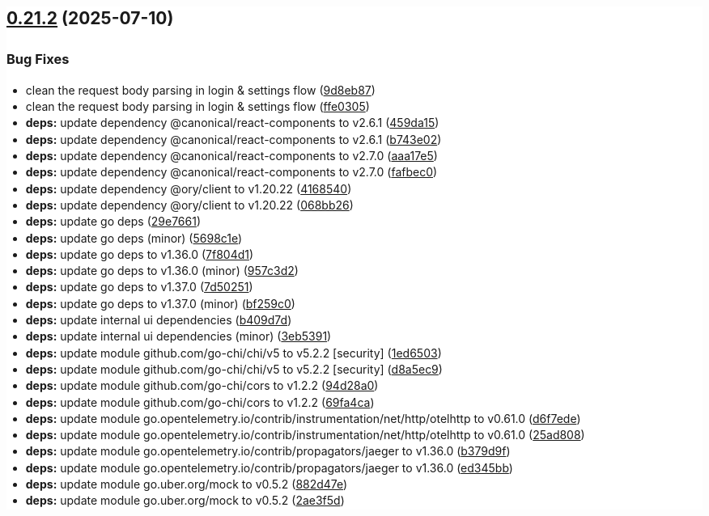 ## [0.21.2](https://github.com/canonical/identity-platform-login-ui/compare/v0.21.1...v0.21.2) (2025-07-10)


### Bug Fixes

* clean the request body parsing in login & settings flow ([9d8eb87](https://github.com/canonical/identity-platform-login-ui/commit/9d8eb873fdc7b920d9a0c31aa8ed1b357ddec8ad))
* clean the request body parsing in login & settings flow ([ffe0305](https://github.com/canonical/identity-platform-login-ui/commit/ffe0305200bf46f37449ce1eb9dc30d0ee0563ca))
* **deps:** update dependency @canonical/react-components to v2.6.1 ([459da15](https://github.com/canonical/identity-platform-login-ui/commit/459da15403ae57c1a0abbeea3c10674f1f6baecd))
* **deps:** update dependency @canonical/react-components to v2.6.1 ([b743e02](https://github.com/canonical/identity-platform-login-ui/commit/b743e02dbad7f37f8225f418bd4befcc8191d94c))
* **deps:** update dependency @canonical/react-components to v2.7.0 ([aaa17e5](https://github.com/canonical/identity-platform-login-ui/commit/aaa17e58c13f05eb2a49ff45ef9270ef2a58578c))
* **deps:** update dependency @canonical/react-components to v2.7.0 ([fafbec0](https://github.com/canonical/identity-platform-login-ui/commit/fafbec080f098921b8980ce56c2f4113f092a942))
* **deps:** update dependency @ory/client to v1.20.22 ([4168540](https://github.com/canonical/identity-platform-login-ui/commit/4168540625326f61b83695e9e60d40312152286c))
* **deps:** update dependency @ory/client to v1.20.22 ([068bb26](https://github.com/canonical/identity-platform-login-ui/commit/068bb2647a31317995c2e3a3ae1fd9b889d26083))
* **deps:** update go deps ([29e7661](https://github.com/canonical/identity-platform-login-ui/commit/29e7661863f4a629853c16af44be9dae47b41026))
* **deps:** update go deps (minor) ([5698c1e](https://github.com/canonical/identity-platform-login-ui/commit/5698c1e467ae72f27fecdaf5ba95f7ea8d00bd20))
* **deps:** update go deps to v1.36.0 ([7f804d1](https://github.com/canonical/identity-platform-login-ui/commit/7f804d128f3c2efa7da751698cacccb9f8452601))
* **deps:** update go deps to v1.36.0 (minor) ([957c3d2](https://github.com/canonical/identity-platform-login-ui/commit/957c3d2be459e21825982fe1e4d2406d2b40fbae))
* **deps:** update go deps to v1.37.0 ([7d50251](https://github.com/canonical/identity-platform-login-ui/commit/7d502515a33910d03f4d9e40795a722a67cbf8b7))
* **deps:** update go deps to v1.37.0 (minor) ([bf259c0](https://github.com/canonical/identity-platform-login-ui/commit/bf259c0036ce4159cb67c74558a9be2223d2d3d4))
* **deps:** update internal ui dependencies ([b409d7d](https://github.com/canonical/identity-platform-login-ui/commit/b409d7d4a36653e803e5e6ab9665619012229d3b))
* **deps:** update internal ui dependencies (minor) ([3eb5391](https://github.com/canonical/identity-platform-login-ui/commit/3eb5391def5c1dcf628c764a449716dd2d18e7e4))
* **deps:** update module github.com/go-chi/chi/v5 to v5.2.2 [security] ([1ed6503](https://github.com/canonical/identity-platform-login-ui/commit/1ed6503917696e439bc40a8240a660954a5e235a))
* **deps:** update module github.com/go-chi/chi/v5 to v5.2.2 [security] ([d8a5ec9](https://github.com/canonical/identity-platform-login-ui/commit/d8a5ec9b0ccf8947638510d4d13f49b2236a933a))
* **deps:** update module github.com/go-chi/cors to v1.2.2 ([94d28a0](https://github.com/canonical/identity-platform-login-ui/commit/94d28a04d2c416b40aba8a4b07253943e764b4c9))
* **deps:** update module github.com/go-chi/cors to v1.2.2 ([69fa4ca](https://github.com/canonical/identity-platform-login-ui/commit/69fa4caae9aabad2a5be83777afdea5d5e0512a8))
* **deps:** update module go.opentelemetry.io/contrib/instrumentation/net/http/otelhttp to v0.61.0 ([d6f7ede](https://github.com/canonical/identity-platform-login-ui/commit/d6f7ede055150599430e74fba62d4eb16853b46c))
* **deps:** update module go.opentelemetry.io/contrib/instrumentation/net/http/otelhttp to v0.61.0 ([25ad808](https://github.com/canonical/identity-platform-login-ui/commit/25ad8086526b049c6bbe342bc7773667cbd7867e))
* **deps:** update module go.opentelemetry.io/contrib/propagators/jaeger to v1.36.0 ([b379d9f](https://github.com/canonical/identity-platform-login-ui/commit/b379d9fff893490678f1259e48cfd2b9c54494ff))
* **deps:** update module go.opentelemetry.io/contrib/propagators/jaeger to v1.36.0 ([ed345bb](https://github.com/canonical/identity-platform-login-ui/commit/ed345bb66194350b07e9b840cafdc2230162b313))
* **deps:** update module go.uber.org/mock to v0.5.2 ([882d47e](https://github.com/canonical/identity-platform-login-ui/commit/882d47e68d8cdd3bf33311674cef16af727c8715))
* **deps:** update module go.uber.org/mock to v0.5.2 ([2ae3f5d](https://github.com/canonical/identity-platform-login-ui/commit/2ae3f5db989e78d6b667457eb5d0777aa30a5079))